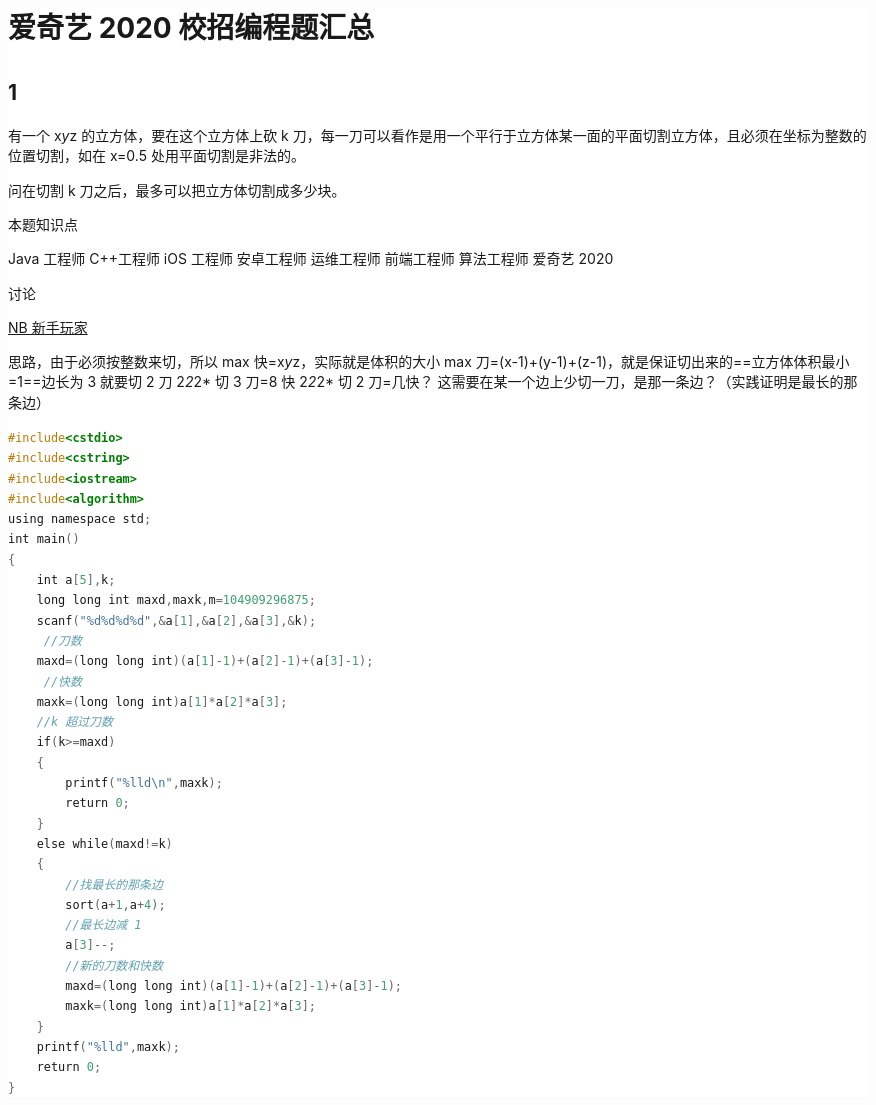 # 爱奇艺 2020 校招编程题汇总

## 1

有一个 x*y*z 的立方体，要在这个立方体上砍 k 刀，每一刀可以看作是用一个平行于立方体某一面的平面切割立方体，且必须在坐标为整数的位置切割，如在 x=0.5 处用平面切割是非法的。

问在切割 k 刀之后，最多可以把立方体切割成多少块。

本题知识点

Java 工程师 C++工程师 iOS 工程师 安卓工程师 运维工程师 前端工程师 算法工程师 爱奇艺 2020

讨论

[NB 新手玩家](https://www.nowcoder.com/profile/1441143)

思路，由于必须按整数来切，所以
max 快=x*y*z，实际就是体积的大小
max 刀=(x-1)+(y-1)+(z-1)，就是保证切出来的==立方体体积最小=1==边长为 3 就要切 2 刀
2*2*2* 切 3 刀=8 快
2*2*2* 切 2 刀=几快？
这需要在某一个边上少切一刀，是那一条边？（实践证明是最长的那条边）

```cpp
#include<cstdio>
#include<cstring>
#include<iostream>
#include<algorithm>
using namespace std;
int main()
{
    int a[5],k;
    long long int maxd,maxk,m=104909296875;
    scanf("%d%d%d%d",&a[1],&a[2],&a[3],&k);
     //刀数
    maxd=(long long int)(a[1]-1)+(a[2]-1)+(a[3]-1);
     //快数
    maxk=(long long int)a[1]*a[2]*a[3];
    //k 超过刀数
    if(k>=maxd)
    {
        printf("%lld\n",maxk);
        return 0;
    }
    else while(maxd!=k)
    {
        //找最长的那条边
        sort(a+1,a+4);
        //最长边减 1
        a[3]--;
        //新的刀数和快数
        maxd=(long long int)(a[1]-1)+(a[2]-1)+(a[3]-1);
        maxk=(long long int)a[1]*a[2]*a[3];
    }
    printf("%lld",maxk);
    return 0;
}
```
